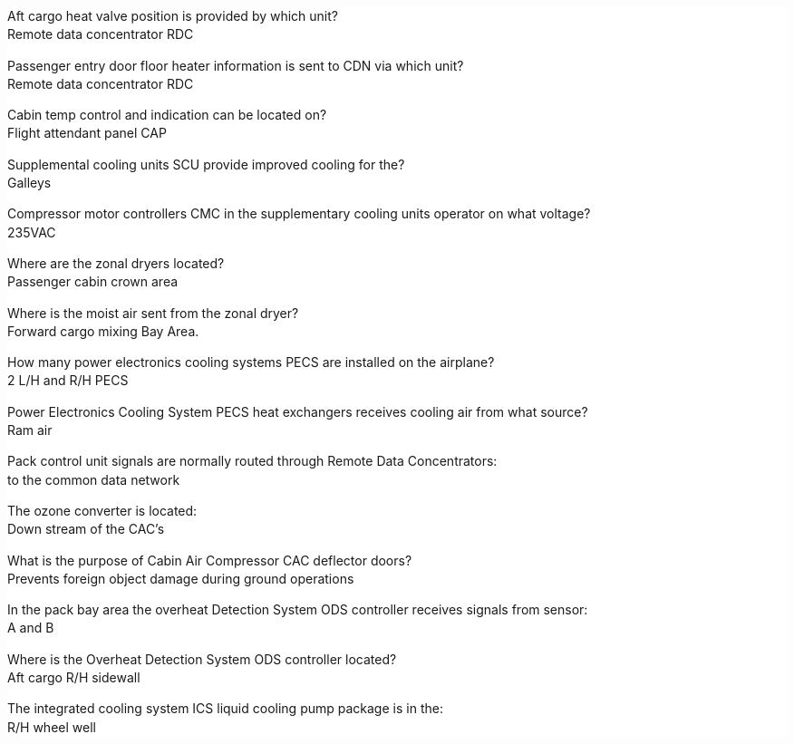 Aft cargo heat valve position is provided by which unit?  
Remote data concentrator RDC  
  
Passenger entry door floor heater information is sent to CDN via which unit?   
Remote data concentrator RDC  
  
Cabin temp control and indication can be located on?  
Flight attendant panel CAP  
  
Supplemental cooling units SCU provide improved cooling for the?   
Galleys  
  
Compressor motor controllers CMC in the supplementary cooling units operator on what voltage?   
235VAC  
  
Where are the zonal dryers located?   
Passenger cabin crown area  
  
Where is the moist air sent from the zonal dryer?   
Forward cargo mixing Bay Area.   
  
How many power electronics cooling systems PECS are installed on the airplane?   
2 L/H and R/H PECS  
  
Power Electronics Cooling System PECS heat exchangers receives cooling air from what source?  
Ram air  
  
Pack control unit signals are normally routed through Remote Data Concentrators:  
to the common data network   
  
The ozone converter is located:   
Down stream of the CAC’s  
  
What is the purpose of Cabin Air Compressor CAC deflector doors?   
Prevents foreign object damage during ground operations  
  
In the pack bay area the overheat Detection System ODS controller receives signals from sensor:  
A and B  
  
Where is the Overheat Detection System ODS controller located?   
Aft cargo R/H sidewall  
  
The integrated cooling system ICS liquid cooling pump package is in the:  
R/H wheel well  

